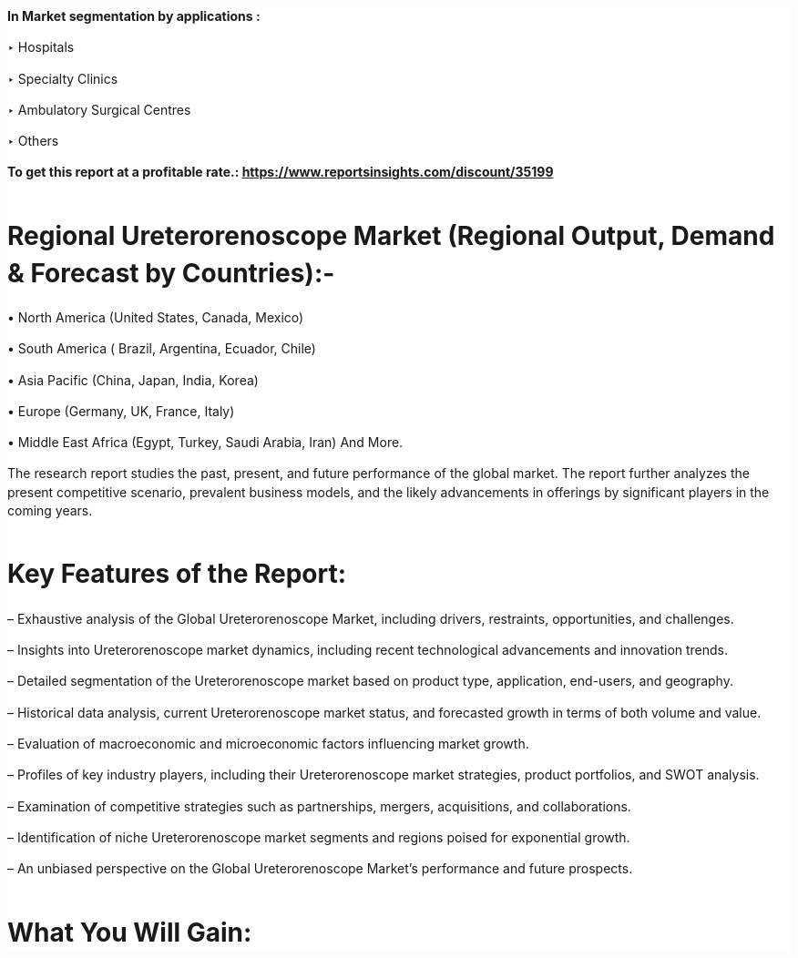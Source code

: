 <strong>In Market segmentation by applications :</strong>

‣ Hospitals

‣ Specialty Clinics

‣ Ambulatory Surgical Centres

‣ Others

<strong>To get this report at a profitable rate.: <a href=https://www.reportsinsights.com/discount/35199>https://www.reportsinsights.com/discount/35199</a></strong>

# <strong>Regional Ureterorenoscope Market (Regional Output, Demand &amp; Forecast by Countries):-</strong>

• North America (United States, Canada, Mexico)

• South America ( Brazil, Argentina, Ecuador, Chile)

• Asia Pacific (China, Japan, India, Korea)

• Europe (Germany, UK, France, Italy)

• Middle East Africa (Egypt, Turkey, Saudi Arabia, Iran) And More.

The research report studies the past, present, and future performance of the global market. The report further analyzes the present competitive scenario, prevalent business models, and the likely advancements in offerings by significant players in the coming years.

# <strong>Key Features of the Report:</strong>

– Exhaustive analysis of the Global Ureterorenoscope Market, including drivers, restraints, opportunities, and challenges.

– Insights into Ureterorenoscope market dynamics, including recent technological advancements and innovation trends.

– Detailed segmentation of the Ureterorenoscope market based on product type, application, end-users, and geography.

– Historical data analysis, current Ureterorenoscope market status, and forecasted growth in terms of both volume and value.

– Evaluation of macroeconomic and microeconomic factors influencing market growth.

– Profiles of key industry players, including their Ureterorenoscope market strategies, product portfolios, and SWOT analysis.

– Examination of competitive strategies such as partnerships, mergers, acquisitions, and collaborations.

– Identification of niche Ureterorenoscope market segments and regions poised for exponential growth.

– An unbiased perspective on the Global Ureterorenoscope Market’s performance and future prospects.

# <strong>What You Will Gain:</strong>
